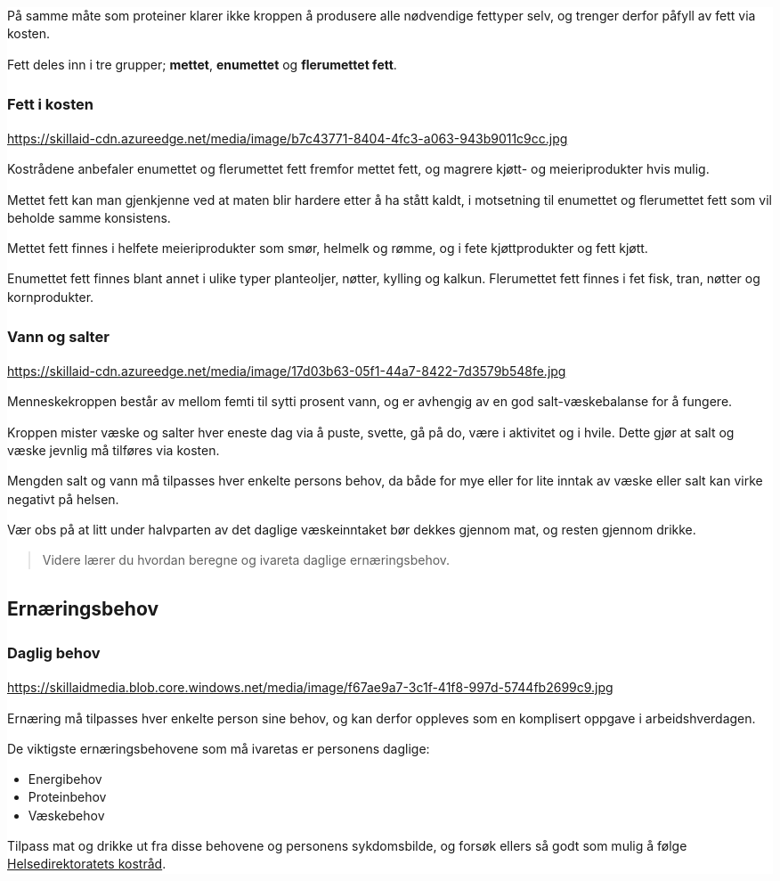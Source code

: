 På samme måte som proteiner klarer ikke kroppen å produsere alle nødvendige fettyper selv, og trenger derfor påfyll av fett via kosten.

Fett deles inn i tre grupper; **mettet**, **enumettet** og **flerumettet fett**.

### Fett i kosten
https://skillaid-cdn.azureedge.net/media/image/b7c43771-8404-4fc3-a063-943b9011c9cc.jpg

Kostrådene anbefaler enumettet og flerumettet fett fremfor mettet fett, og magrere kjøtt- og meieriprodukter hvis mulig.

Mettet fett kan man gjenkjenne ved at maten blir hardere etter å ha stått kaldt, i motsetning til enumettet og flerumettet fett som vil beholde samme konsistens.

Mettet fett finnes i helfete meieriprodukter som smør, helmelk og rømme, og i fete kjøttprodukter og fett kjøtt.

Enumettet fett finnes blant annet i ulike typer planteoljer, nøtter, kylling og kalkun. Flerumettet fett finnes i fet fisk, tran, nøtter og kornprodukter.

### Vann og salter
https://skillaid-cdn.azureedge.net/media/image/17d03b63-05f1-44a7-8422-7d3579b548fe.jpg

Menneskekroppen består av mellom femti til sytti prosent vann, og er avhengig av en god salt-væskebalanse for å fungere.

Kroppen mister væske og salter hver eneste dag via å puste, svette, gå på do, være i aktivitet og i hvile. Dette gjør at salt og væske jevnlig må tilføres via kosten.

Mengden salt og vann må tilpasses hver enkelte persons behov, da både for mye eller for lite inntak av væske eller salt kan virke negativt på helsen.

Vær obs på at litt under halvparten av det daglige væskeinntaket bør dekkes gjennom mat, og resten gjennom drikke.

> Videre lærer du hvordan beregne og ivareta daglige ernæringsbehov.

## Ernæringsbehov
[//]: # ({
  "description": null,
  "required": true,
  "locked": false
})

### Daglig behov
https://skillaidmedia.blob.core.windows.net/media/image/f67ae9a7-3c1f-41f8-997d-5744fb2699c9.jpg

Ernæring må tilpasses hver enkelte person sine behov, og kan derfor oppleves som en komplisert oppgave i arbeidshverdagen.

De viktigste ernæringsbehovene som må ivaretas er personens daglige:
* Energibehov
* Proteinbehov
* Væskebehov

Tilpass mat og drikke ut fra disse behovene og personens sykdomsbilde, og forsøk ellers så godt som mulig å følge [Helsedirektoratets kostråd](https://www.helsenorge.no/kosthold-og-ernaring/kostradene?gclid=CjwKCAiAtt2tBhBDEiwALZuhAB_AhlHsvuEdFju6mQjTkvtimuZPnHmzEXaJd2SV02jZ1QkhkMpgbRoCHLQQAvD_BwE#hvem-er-kostradene-for).
